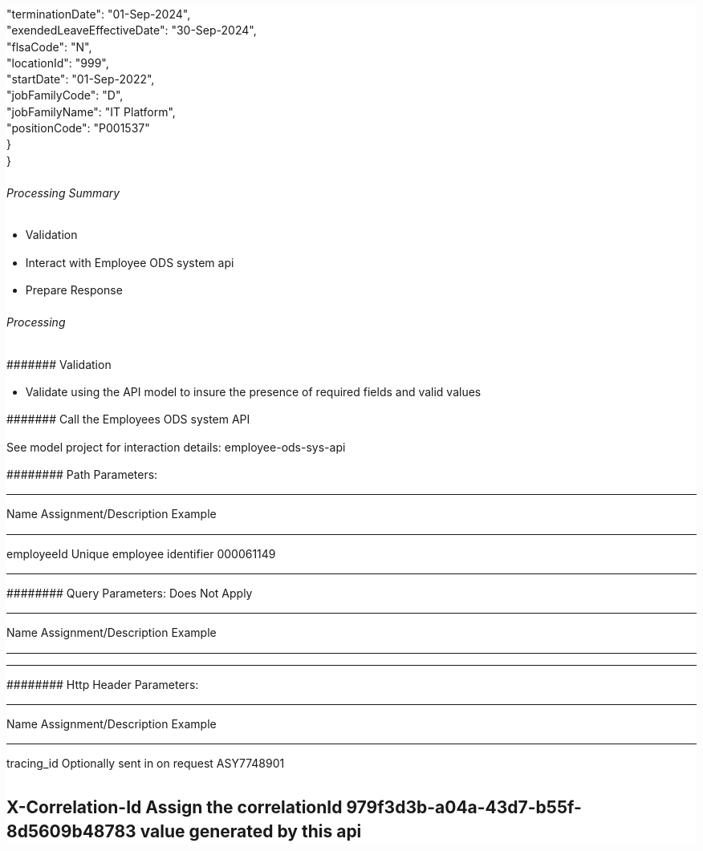\"terminationDate\": \"01-Sep-2024\",\
\"exendedLeaveEffectiveDate\": \"30-Sep-2024\",\
\"flsaCode\": \"N\",\
\"locationId\": \"999\",\
\"startDate\": \"01-Sep-2022\",\
\"jobFamilyCode\": \"D\",\
\"jobFamilyName\": \"IT Platform\",\
\"positionCode\": \"P001537\"\
}\
}

###### Processing Summary

-   Validation

-   Interact with Employee ODS system api

-   Prepare Response

###### Processing

####### Validation

-   Validate using the API model to insure the presence of required
    fields and valid values

####### Call the Employees ODS system API

See model project for interaction details: employee-ods-sys-api

######## Path Parameters: 

  ------------------------------------------------------------------------
  Name           Assignment/Description        Example
  -------------- ----------------------------- ---------------------------
  employeeId     Unique employee identifier    000061149

  ------------------------------------------------------------------------

######## Query Parameters: Does Not Apply

  ------------------------------------------------------------------------
  Name           Assignment/Description        Example
  -------------- ----------------------------- ---------------------------
                                               

  ------------------------------------------------------------------------

######## Http Header Parameters: 

  ---------------------------------------------------------------------------------------
  Name               Assignment/Description        Example
  ------------------ ----------------------------- --------------------------------------
  tracing_id         Optionally sent in on request ASY7748901

  X-Correlation-Id   Assign the correlationId      979f3d3b-a04a-43d7-b55f-8d5609b48783
                     value generated by this api   
  ---------------------------------------------------------------------------------------
